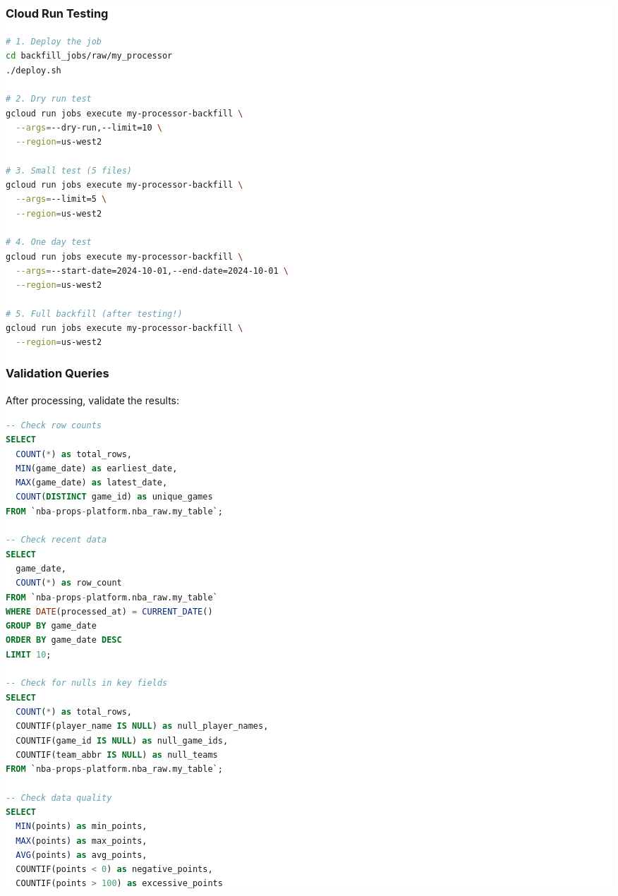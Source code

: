 ### Cloud Run Testing

```bash
# 1. Deploy the job
cd backfill_jobs/raw/my_processor
./deploy.sh

# 2. Dry run test
gcloud run jobs execute my-processor-backfill \
  --args=--dry-run,--limit=10 \
  --region=us-west2

# 3. Small test (5 files)
gcloud run jobs execute my-processor-backfill \
  --args=--limit=5 \
  --region=us-west2

# 4. One day test
gcloud run jobs execute my-processor-backfill \
  --args=--start-date=2024-10-01,--end-date=2024-10-01 \
  --region=us-west2

# 5. Full backfill (after testing!)
gcloud run jobs execute my-processor-backfill \
  --region=us-west2
```

### Validation Queries

After processing, validate the results:

```sql
-- Check row counts
SELECT 
  COUNT(*) as total_rows,
  MIN(game_date) as earliest_date,
  MAX(game_date) as latest_date,
  COUNT(DISTINCT game_id) as unique_games
FROM `nba-props-platform.nba_raw.my_table`;

-- Check recent data
SELECT 
  game_date,
  COUNT(*) as row_count
FROM `nba-props-platform.nba_raw.my_table`
WHERE DATE(processed_at) = CURRENT_DATE()
GROUP BY game_date
ORDER BY game_date DESC
LIMIT 10;

-- Check for nulls in key fields
SELECT 
  COUNT(*) as total_rows,
  COUNTIF(player_name IS NULL) as null_player_names,
  COUNTIF(game_id IS NULL) as null_game_ids,
  COUNTIF(team_abbr IS NULL) as null_teams
FROM `nba-props-platform.nba_raw.my_table`;

-- Check data quality
SELECT 
  MIN(points) as min_points,
  MAX(points) as max_points,
  AVG(points) as avg_points,
  COUNTIF(points < 0) as negative_points,
  COUNTIF(points > 100) as excessive_points
```